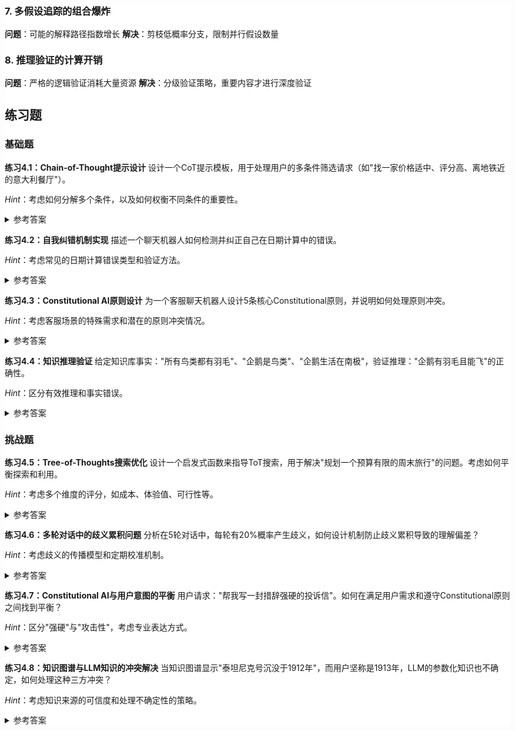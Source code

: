 ### 7. 多假设追踪的组合爆炸
**问题**：可能的解释路径指数增长
**解决**：剪枝低概率分支，限制并行假设数量

### 8. 推理验证的计算开销
**问题**：严格的逻辑验证消耗大量资源
**解决**：分级验证策略，重要内容才进行深度验证

## 练习题

### 基础题

**练习4.1：Chain-of-Thought提示设计**
设计一个CoT提示模板，用于处理用户的多条件筛选请求（如"找一家价格适中、评分高、离地铁近的意大利餐厅"）。

*Hint*：考虑如何分解多个条件，以及如何权衡不同条件的重要性。

<details><summary>参考答案</summary></details>

**练习4.2：自我纠错机制实现**
描述一个聊天机器人如何检测并纠正自己在日期计算中的错误。

*Hint*：考虑常见的日期计算错误类型和验证方法。

<details><summary>参考答案</summary></details>

**练习4.3：Constitutional AI原则设计**
为一个客服聊天机器人设计5条核心Constitutional原则，并说明如何处理原则冲突。

*Hint*：考虑客服场景的特殊需求和潜在的原则冲突情况。

<details><summary>参考答案</summary></details>

**练习4.4：知识推理验证**
给定知识库事实："所有鸟类都有羽毛"、"企鹅是鸟类"、"企鹅生活在南极"，验证推理："企鹅有羽毛且能飞"的正确性。

*Hint*：区分有效推理和事实错误。

<details><summary>参考答案</summary></details>

### 挑战题

**练习4.5：Tree-of-Thoughts搜索优化**
设计一个启发式函数来指导ToT搜索，用于解决"规划一个预算有限的周末旅行"的问题。考虑如何平衡探索和利用。

*Hint*：考虑多个维度的评分，如成本、体验值、可行性等。

<details><summary>参考答案</summary></details>

**练习4.6：多轮对话中的歧义累积问题**
分析在5轮对话中，每轮有20%概率产生歧义，如何设计机制防止歧义累积导致的理解偏差？

*Hint*：考虑歧义的传播模型和定期校准机制。

<details><summary>参考答案</summary></details>

**练习4.7：Constitutional AI与用户意图的平衡**
用户请求："帮我写一封措辞强硬的投诉信"。如何在满足用户需求和遵守Constitutional原则之间找到平衡？

*Hint*：区分"强硬"与"攻击性"，考虑专业表达方式。

<details><summary>参考答案</summary></details>

**练习4.8：知识图谱与LLM知识的冲突解决**
当知识图谱显示"泰坦尼克号沉没于1912年"，而用户坚称是1913年，LLM的参数化知识也不确定，如何处理这种三方冲突？

*Hint*：考虑知识来源的可信度和处理不确定性的策略。

<details><summary>参考答案</summary></details>